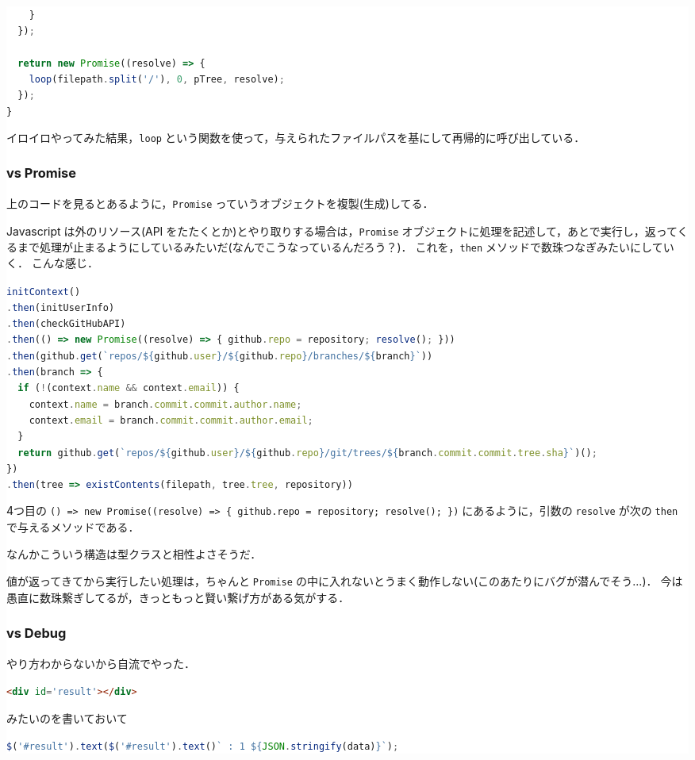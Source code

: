 ```javascript
    }
  });

  return new Promise((resolve) => {
    loop(filepath.split('/'), 0, pTree, resolve);
  });
}
```

イロイロやってみた結果，`loop` という関数を使って，与えられたファイルパスを基にして再帰的に呼び出している．

### vs Promise

上のコードを見るとあるように，`Promise` っていうオブジェクトを複製(生成)してる．

Javascript は外のリソース(API をたたくとか)とやり取りする場合は，`Promise` オブジェクトに処理を記述して，あとで実行し，返ってくるまで処理が止まるようにしているみたいだ(なんでこうなっているんだろう？)．
これを，`then` メソッドで数珠つなぎみたいにしていく．
こんな感じ．

```javascript
initContext()
.then(initUserInfo)
.then(checkGitHubAPI)
.then(() => new Promise((resolve) => { github.repo = repository; resolve(); }))
.then(github.get(`repos/${github.user}/${github.repo}/branches/${branch}`))
.then(branch => {
  if (!(context.name && context.email)) {
    context.name = branch.commit.commit.author.name;
    context.email = branch.commit.commit.author.email;
  }
  return github.get(`repos/${github.user}/${github.repo}/git/trees/${branch.commit.commit.tree.sha}`)();
})
.then(tree => existContents(filepath, tree.tree, repository))
```

4つ目の `() => new Promise((resolve) => { github.repo = repository; resolve(); })` にあるように，引数の `resolve` が次の `then` で与えるメソッドである．

なんかこういう構造は型クラスと相性よさそうだ．

値が返ってきてから実行したい処理は，ちゃんと `Promise` の中に入れないとうまく動作しない(このあたりにバグが潜んでそう...)．
今は愚直に数珠繋ぎしてるが，きっともっと賢い繋げ方がある気がする．

### vs Debug

やり方わからないから自流でやった．

```html
<div id='result'></div>
```

みたいのを書いておいて

```javascript
$('#result').text($('#result').text()` : 1 ${JSON.stringify(data)}`);
```
